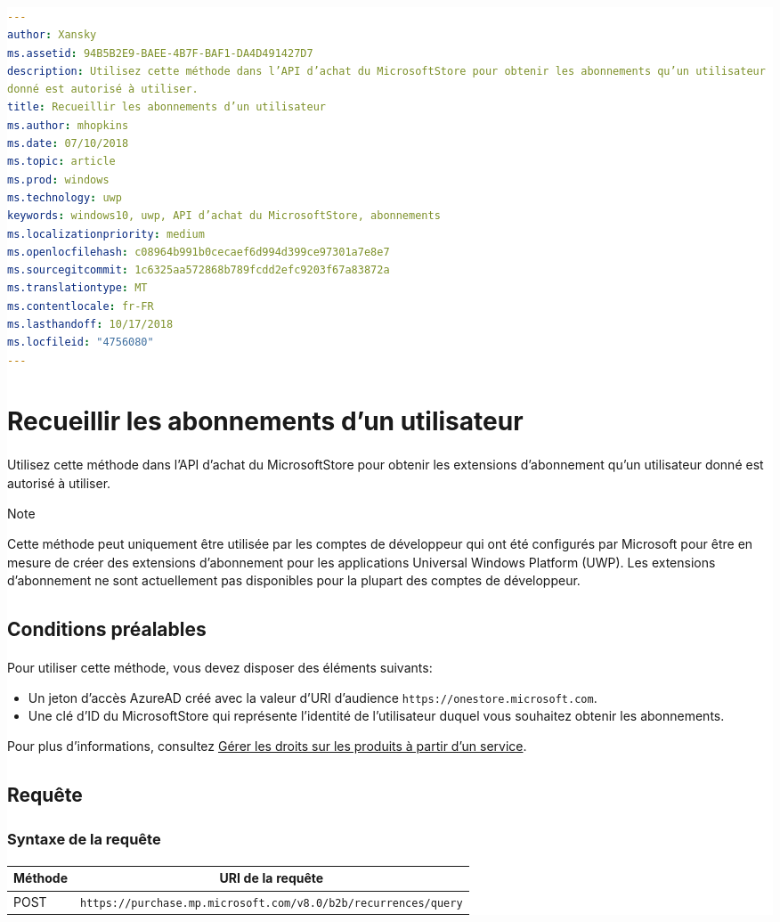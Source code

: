 ```yaml
---
author: Xansky
ms.assetid: 94B5B2E9-BAEE-4B7F-BAF1-DA4D491427D7
description: Utilisez cette méthode dans l’API d’achat du MicrosoftStore pour obtenir les abonnements qu’un utilisateur donné est autorisé à utiliser.
title: Recueillir les abonnements d’un utilisateur
ms.author: mhopkins
ms.date: 07/10/2018
ms.topic: article
ms.prod: windows
ms.technology: uwp
keywords: windows10, uwp, API d’achat du MicrosoftStore, abonnements
ms.localizationpriority: medium
ms.openlocfilehash: c08964b991b0cecaef6d994d399ce97301a7e8e7
ms.sourcegitcommit: 1c6325aa572868b789fcdd2efc9203f67a83872a
ms.translationtype: MT
ms.contentlocale: fr-FR
ms.lasthandoff: 10/17/2018
ms.locfileid: "4756080"
---
```

# <a name="get-subscriptions-for-a-user"></a>Recueillir les abonnements d’un utilisateur

Utilisez cette méthode dans l’API d’achat du MicrosoftStore pour obtenir les extensions d’abonnement qu’un utilisateur donné est autorisé à utiliser.

> [!NOTE]
> Cette méthode peut uniquement être utilisée par les comptes de développeur qui ont été configurés par Microsoft pour être en mesure de créer des extensions d’abonnement pour les applications Universal Windows Platform (UWP). Les extensions d’abonnement ne sont actuellement pas disponibles pour la plupart des comptes de développeur.

## <a name="prerequisites"></a>Conditions préalables

Pour utiliser cette méthode, vous devez disposer des éléments suivants:

* Un jeton d’accès AzureAD créé avec la valeur d’URI d’audience `https://onestore.microsoft.com`.
* Une clé d’ID du MicrosoftStore qui représente l’identité de l’utilisateur duquel vous souhaitez obtenir les abonnements.

Pour plus d’informations, consultez [Gérer les droits sur les produits à partir d’un service](view-and-grant-products-from-a-service.md).

## <a name="request"></a>Requête


### <a name="request-syntax"></a>Syntaxe de la requête

| Méthode | URI de la requête                                            |
|--------|--------------------------------------------------------|
| POST   | ```https://purchase.mp.microsoft.com/v8.0/b2b/recurrences/query``` |
